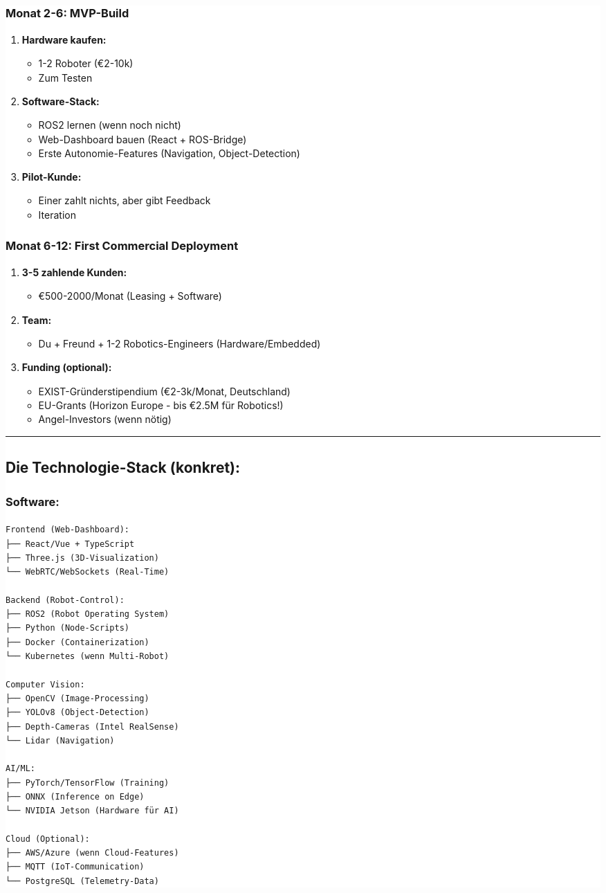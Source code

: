 ### **Monat 2-6: MVP-Build**

1. **Hardware kaufen:**
   - 1-2 Roboter (€2-10k)
   - Zum Testen

2. **Software-Stack:**
   - ROS2 lernen (wenn noch nicht)
   - Web-Dashboard bauen (React + ROS-Bridge)
   - Erste Autonomie-Features (Navigation, Object-Detection)

3. **Pilot-Kunde:**
   - Einer zahlt nichts, aber gibt Feedback
   - Iteration

### **Monat 6-12: First Commercial Deployment**

1. **3-5 zahlende Kunden:**
   - €500-2000/Monat (Leasing + Software)

2. **Team:**
   - Du + Freund + 1-2 Robotics-Engineers (Hardware/Embedded)

3. **Funding (optional):**
   - EXIST-Gründerstipendium (€2-3k/Monat, Deutschland)
   - EU-Grants (Horizon Europe - bis €2.5M für Robotics!)
   - Angel-Investors (wenn nötig)

---

## Die Technologie-Stack (konkret):

### **Software:**
```
Frontend (Web-Dashboard):
├── React/Vue + TypeScript
├── Three.js (3D-Visualization)
└── WebRTC/WebSockets (Real-Time)

Backend (Robot-Control):
├── ROS2 (Robot Operating System)
├── Python (Node-Scripts)
├── Docker (Containerization)
└── Kubernetes (wenn Multi-Robot)

Computer Vision:
├── OpenCV (Image-Processing)
├── YOLOv8 (Object-Detection)
├── Depth-Cameras (Intel RealSense)
└── Lidar (Navigation)

AI/ML:
├── PyTorch/TensorFlow (Training)
├── ONNX (Inference on Edge)
└── NVIDIA Jetson (Hardware für AI)

Cloud (Optional):
├── AWS/Azure (wenn Cloud-Features)
├── MQTT (IoT-Communication)
└── PostgreSQL (Telemetry-Data)
```
